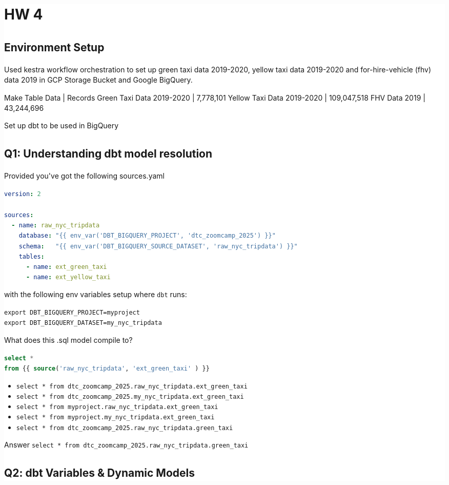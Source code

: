 # HW 4

## Environment Setup

Used kestra workflow orchestration to set up green taxi data 2019-2020, yellow taxi data 2019-2020 and for-hire-vehicle (fhv) data 2019 in GCP Storage Bucket and Google BigQuery.

Make Table
Data | Records
Green Taxi Data 2019-2020 | 7,778,101
Yellow Taxi Data 2019-2020 | 109,047,518
FHV Data 2019 | 43,244,696

Set up dbt to be used in BigQuery

## Q1: Understanding dbt model resolution

Provided you've got the following sources.yaml

```yaml
version: 2

sources:
  - name: raw_nyc_tripdata
    database: "{{ env_var('DBT_BIGQUERY_PROJECT', 'dtc_zoomcamp_2025') }}"
    schema:   "{{ env_var('DBT_BIGQUERY_SOURCE_DATASET', 'raw_nyc_tripdata') }}"
    tables:
      - name: ext_green_taxi
      - name: ext_yellow_taxi
```

with the following env variables setup where `dbt` runs:

```shell
export DBT_BIGQUERY_PROJECT=myproject
export DBT_BIGQUERY_DATASET=my_nyc_tripdata
```

What does this .sql model compile to?

```sql
select * 
from {{ source('raw_nyc_tripdata', 'ext_green_taxi' ) }}
```

- `select * from dtc_zoomcamp_2025.raw_nyc_tripdata.ext_green_taxi`
- `select * from dtc_zoomcamp_2025.my_nyc_tripdata.ext_green_taxi`
- `select * from myproject.raw_nyc_tripdata.ext_green_taxi`
- `select * from myproject.my_nyc_tripdata.ext_green_taxi`
- `select * from dtc_zoomcamp_2025.raw_nyc_tripdata.green_taxi`

Answer `select * from dtc_zoomcamp_2025.raw_nyc_tripdata.green_taxi`

## Q2: dbt Variables & Dynamic Models
